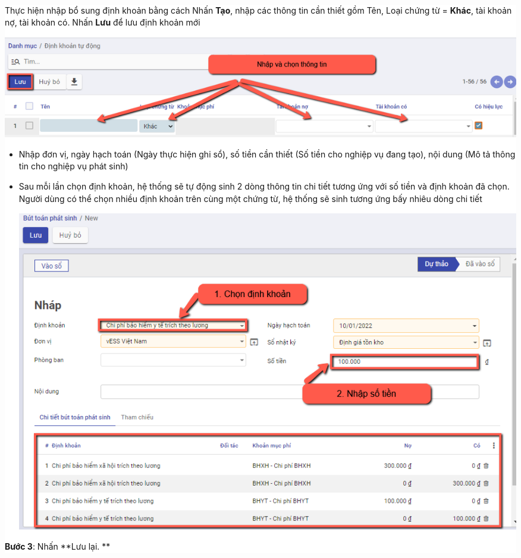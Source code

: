 
  Thực hiện nhập bổ sung định khoản bằng cách Nhấn **Tạo**, nhập các thông tin cần thiết gồm Tên, Loại chứng từ = **Khác**, tài khoản nợ, tài khoản có. Nhấn **Lưu** để lưu định khoản mới

  ![](images/fin_danhmuc_dinhkhoantudong_themmoi.png)

- Nhập đơn vị, ngày hạch toán (Ngày thực hiện ghi sổ), số tiền cần thiết (Số tiền cho nghiệp vụ đang tạo), nội dung (Mô tả thông tin cho nghiệp vụ phát sinh)

- Sau mỗi lần chọn định khoản, hệ thống sẽ tự động sinh 2 dòng thông tin chi tiết tương ứng với số tiền và định khoản đã chọn. Người dùng có thể chọn nhiều định khoản trên cùng một chứng từ, hệ thống sẽ sinh tương ứng bấy nhiêu dòng chi tiết

  ![](images/fin_tonghop_ctnvk_chitiet.png)

**Bước 3**: Nhấn **Lưu lại. ** 

